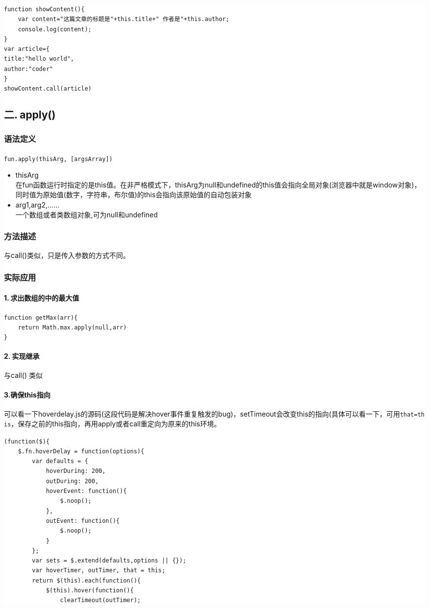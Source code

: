 ```
function showContent(){
    var content="这篇文章的标题是"+this.title+" 作者是"+this.author;
    console.log(content);
}
var article={
title:"hello world",
author:"coder"
}
showContent.call(article) 
```

## 二. apply()

### 语法定义

```
fun.apply(thisArg, [argsArray])
```

-   thisArg  
    在fun函数运行时指定的是this值。在非严格模式下，thisArg为null和undefined的this值会指向全局对象(浏览器中就是window对象)，同时值为原始值(数字，字符串，布尔值)的this会指向该原始值的自动包装对象
-   arg1,arg2,……  
    一个数组或者类数组对象,可为null和undefined

### 方法描述

与call()类似，只是传入参数的方式不同。

### 实际应用

#### 1\. 求出数组的中的最大值

```
function getMax(arr){
    return Math.max.apply(null,arr)
}
```

#### 2\. 实现继承

与call() 类似

#### 3.确保this指向

可以看一下hoverdelay.js的源码(这段代码是解决hover事件重复触发的bug)，setTimeout会改变this的指向(具体可以看一下，可用`that=this`，保存之前的this指向，再用apply或者call重定向为原来的this环境。

```
(function($){
    $.fn.hoverDelay = function(options){
        var defaults = {
            hoverDuring: 200,
            outDuring: 200,
            hoverEvent: function(){
                $.noop();
            },
            outEvent: function(){
                $.noop();    
            }
        };
        var sets = $.extend(defaults,options || {});
        var hoverTimer, outTimer, that = this;
        return $(this).each(function(){
            $(this).hover(function(){
                clearTimeout(outTimer);
```